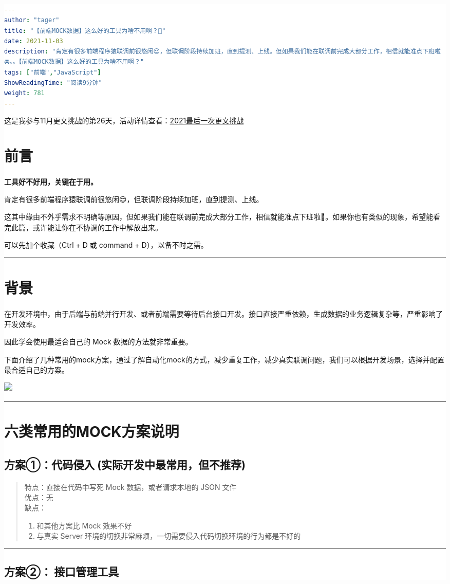 ```yaml
---
author: "tager"
title: "【前端MOCK数据】这么好的工具为啥不用啊？🚀"
date: 2021-11-03
description: "肯定有很多前端程序猿联调前很悠闲😌，但联调阶段持续加班，直到提测、上线。但如果我们能在联调前完成大部分工作，相信就能准点下班啦🚘。。【前端MOCK数据】这么好的工具为啥不用啊？"
tags: ["前端","JavaScript"]
ShowReadingTime: "阅读9分钟"
weight: 781
---
```

这是我参与11月更文挑战的第26天，活动详情查看：[2021最后一次更文挑战](https://juejin.cn/post/7023643374569816095/ "https://juejin.cn/post/7023643374569816095/")

前言
==

**工具好不好用，关键在于用。**

肯定有很多前端程序猿联调前很悠闲😌，但联调阶段持续加班，直到提测、上线。

这其中缘由不外乎需求不明确等原因，但如果我们能在联调前完成大部分工作，相信就能准点下班啦🚗。如果你也有类似的现象，希望能看完此篇，或许能让你在不协调的工作中解放出来。

可以先加个收藏（Ctrl + D 或 command + D），以备不时之需。

* * *

背景
==

在开发环境中，由于后端与前端并行开发、或者前端需要等待后台接口开发。接口直接严重依赖，生成数据的业务逻辑复杂等，严重影响了开发效率。

因此学会使用最适合自己的 Mock 数据的方法就非常重要。

下面介绍了几种常用的mock方案，通过了解自动化mock的方式，减少重复工作，减少真实联调问题，我们可以根据开发场景，选择并配置最合适自己的方案。

![](https://p3-juejin.byteimg.com/tos-cn-i-k3u1fbpfcp/6a3578bea4894211b72c1c5ee24bb960~tplv-k3u1fbpfcp-zoom-in-crop-mark:1512:0:0:0.awebp)

* * *

**六类常用的MOCK方案说明**
=================

方案①：代码侵入 (实际开发中最常用，但不推荐)
------------------------

> 特点：直接在代码中写死 Mock 数据，或者请求本地的 JSON 文件  
> 优点：无  
> 缺点：
> 
> 1.  和其他方案比 Mock 效果不好
> 2.  与真实 Server 环境的切换非常麻烦，一切需要侵入代码切换环境的行为都是不好的

* * *

方案②： 接口管理工具
-----------
